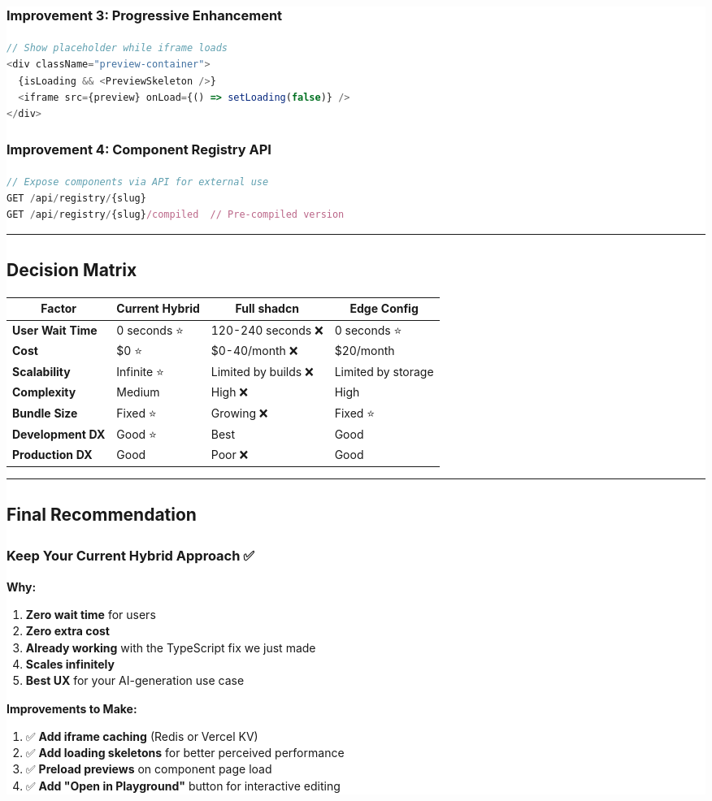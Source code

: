 ### Improvement 3: Progressive Enhancement
```typescript
// Show placeholder while iframe loads
<div className="preview-container">
  {isLoading && <PreviewSkeleton />}
  <iframe src={preview} onLoad={() => setLoading(false)} />
</div>
```

### Improvement 4: Component Registry API
```typescript
// Expose components via API for external use
GET /api/registry/{slug}
GET /api/registry/{slug}/compiled  // Pre-compiled version
```

---

## Decision Matrix

| Factor | Current Hybrid | Full shadcn | Edge Config |
|--------|---------------|-------------|-------------|
| **User Wait Time** | 0 seconds ⭐ | 120-240 seconds ❌ | 0 seconds ⭐ |
| **Cost** | $0 ⭐ | $0-40/month ❌ | $20/month |
| **Scalability** | Infinite ⭐ | Limited by builds ❌ | Limited by storage |
| **Complexity** | Medium | High ❌ | High |
| **Bundle Size** | Fixed ⭐ | Growing ❌ | Fixed ⭐ |
| **Development DX** | Good ⭐ | Best | Good |
| **Production DX** | Good | Poor ❌ | Good |

---

## Final Recommendation

### Keep Your Current Hybrid Approach ✅

**Why:**
1. **Zero wait time** for users
2. **Zero extra cost**
3. **Already working** with the TypeScript fix we just made
4. **Scales infinitely**
5. **Best UX** for your AI-generation use case

**Improvements to Make:**
1. ✅ **Add iframe caching** (Redis or Vercel KV)
2. ✅ **Add loading skeletons** for better perceived performance
3. ✅ **Preload previews** on component page load
4. ✅ **Add "Open in Playground"** button for interactive editing
